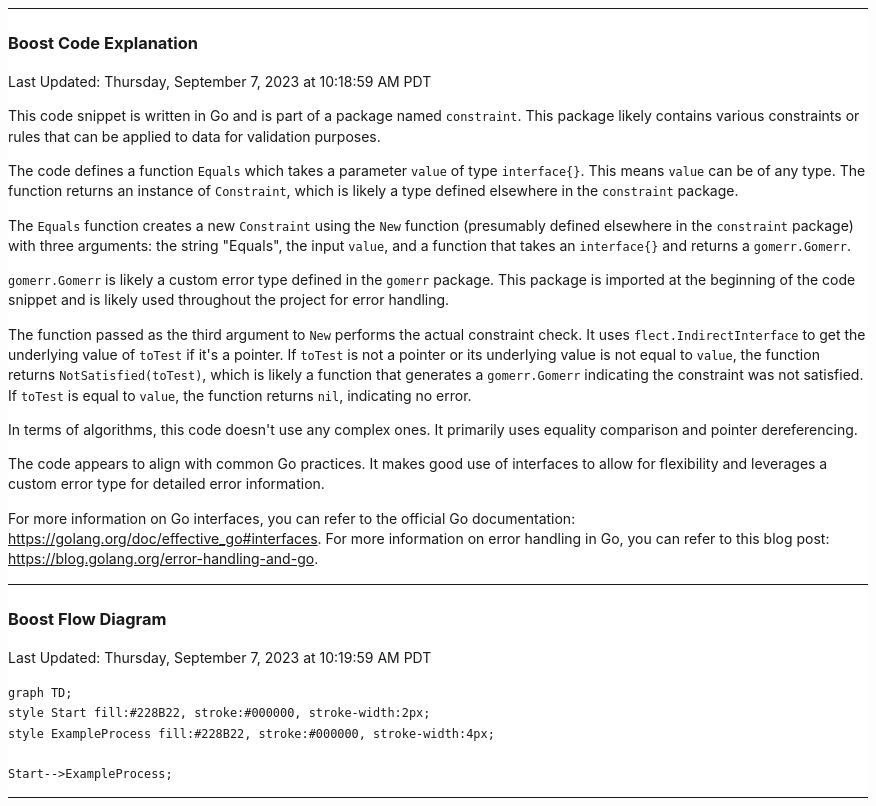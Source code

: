 

---

### Boost Code Explanation

Last Updated: Thursday, September 7, 2023 at 10:18:59 AM PDT

This code snippet is written in Go and is part of a package named `constraint`. This package likely contains various constraints or rules that can be applied to data for validation purposes. 

The code defines a function `Equals` which takes a parameter `value` of type `interface{}`. This means `value` can be of any type. The function returns an instance of `Constraint`, which is likely a type defined elsewhere in the `constraint` package.

The `Equals` function creates a new `Constraint` using the `New` function (presumably defined elsewhere in the `constraint` package) with three arguments: the string "Equals", the input `value`, and a function that takes an `interface{}` and returns a `gomerr.Gomerr`.

`gomerr.Gomerr` is likely a custom error type defined in the `gomerr` package. This package is imported at the beginning of the code snippet and is likely used throughout the project for error handling.

The function passed as the third argument to `New` performs the actual constraint check. It uses `flect.IndirectInterface` to get the underlying value of `toTest` if it's a pointer. If `toTest` is not a pointer or its underlying value is not equal to `value`, the function returns `NotSatisfied(toTest)`, which is likely a function that generates a `gomerr.Gomerr` indicating the constraint was not satisfied. If `toTest` is equal to `value`, the function returns `nil`, indicating no error.

In terms of algorithms, this code doesn't use any complex ones. It primarily uses equality comparison and pointer dereferencing.

The code appears to align with common Go practices. It makes good use of interfaces to allow for flexibility and leverages a custom error type for detailed error information.

For more information on Go interfaces, you can refer to the official Go documentation: https://golang.org/doc/effective_go#interfaces. For more information on error handling in Go, you can refer to this blog post: https://blog.golang.org/error-handling-and-go.



---

### Boost Flow Diagram

Last Updated: Thursday, September 7, 2023 at 10:19:59 AM PDT

```mermaid
graph TD;
style Start fill:#228B22, stroke:#000000, stroke-width:2px;
style ExampleProcess fill:#228B22, stroke:#000000, stroke-width:4px;

Start-->ExampleProcess;
```




---
